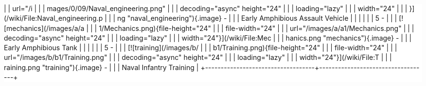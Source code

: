 | | url="/i |
| | mages/0/09/Naval_engineering.png" |
| | decoding="async" height="24" |
| | loading="lazy" |
| | width="24" |
| | }](/wiki/File:Naval_engineering.p |
| | ng "naval_engineering"){.image} - |
| | Early Amphibious Assault Vehicle |
| | |
| | 5 - |
| | [![mechanics](/images/a/a |
| | 1/Mechanics.png){file-height="24" |
| | file-width="24" |
| | url="/images/a/a1/Mechanics.png" |
| | decoding="async" height="24" |
| | loading="lazy" |
| | width="24"}](/wiki/File:Mec |
| | hanics.png "mechanics"){.image} - |
| | Early Amphibious Tank |
| | |
| | 5 - |
| | [![training](/images/b/ |
| | b1/Training.png){file-height="24" |
| | file-width="24" |
| | url="/images/b/b1/Training.png" |
| | decoding="async" height="24" |
| | loading="lazy" |
| | width="24"}](/wiki/File:T |
| | raining.png "training"){.image} - |
| | Naval Infantry Training |
+-----------------------------------+-----------------------------------+
